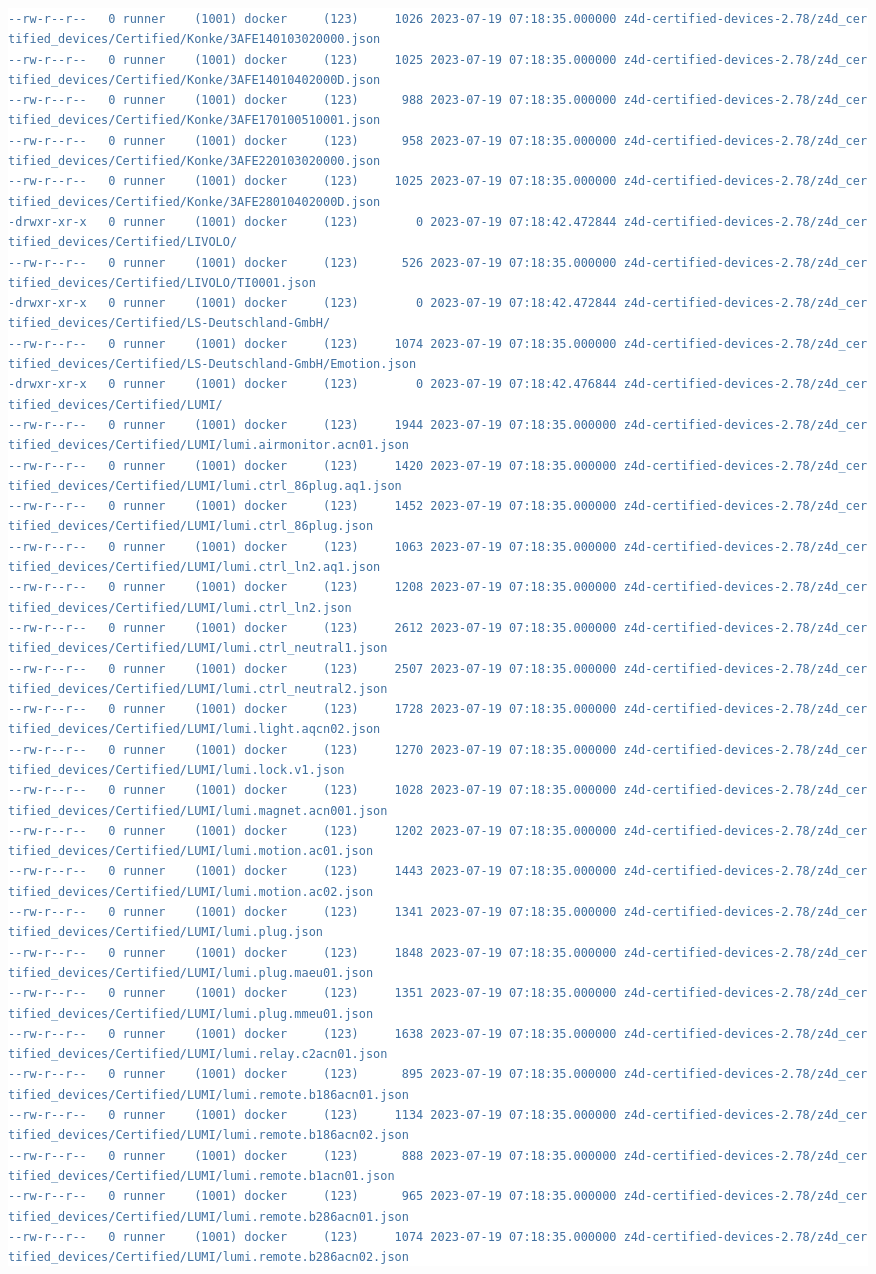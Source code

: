 ```diff
--rw-r--r--   0 runner    (1001) docker     (123)     1026 2023-07-19 07:18:35.000000 z4d-certified-devices-2.78/z4d_certified_devices/Certified/Konke/3AFE140103020000.json
--rw-r--r--   0 runner    (1001) docker     (123)     1025 2023-07-19 07:18:35.000000 z4d-certified-devices-2.78/z4d_certified_devices/Certified/Konke/3AFE14010402000D.json
--rw-r--r--   0 runner    (1001) docker     (123)      988 2023-07-19 07:18:35.000000 z4d-certified-devices-2.78/z4d_certified_devices/Certified/Konke/3AFE170100510001.json
--rw-r--r--   0 runner    (1001) docker     (123)      958 2023-07-19 07:18:35.000000 z4d-certified-devices-2.78/z4d_certified_devices/Certified/Konke/3AFE220103020000.json
--rw-r--r--   0 runner    (1001) docker     (123)     1025 2023-07-19 07:18:35.000000 z4d-certified-devices-2.78/z4d_certified_devices/Certified/Konke/3AFE28010402000D.json
-drwxr-xr-x   0 runner    (1001) docker     (123)        0 2023-07-19 07:18:42.472844 z4d-certified-devices-2.78/z4d_certified_devices/Certified/LIVOLO/
--rw-r--r--   0 runner    (1001) docker     (123)      526 2023-07-19 07:18:35.000000 z4d-certified-devices-2.78/z4d_certified_devices/Certified/LIVOLO/TI0001.json
-drwxr-xr-x   0 runner    (1001) docker     (123)        0 2023-07-19 07:18:42.472844 z4d-certified-devices-2.78/z4d_certified_devices/Certified/LS-Deutschland-GmbH/
--rw-r--r--   0 runner    (1001) docker     (123)     1074 2023-07-19 07:18:35.000000 z4d-certified-devices-2.78/z4d_certified_devices/Certified/LS-Deutschland-GmbH/Emotion.json
-drwxr-xr-x   0 runner    (1001) docker     (123)        0 2023-07-19 07:18:42.476844 z4d-certified-devices-2.78/z4d_certified_devices/Certified/LUMI/
--rw-r--r--   0 runner    (1001) docker     (123)     1944 2023-07-19 07:18:35.000000 z4d-certified-devices-2.78/z4d_certified_devices/Certified/LUMI/lumi.airmonitor.acn01.json
--rw-r--r--   0 runner    (1001) docker     (123)     1420 2023-07-19 07:18:35.000000 z4d-certified-devices-2.78/z4d_certified_devices/Certified/LUMI/lumi.ctrl_86plug.aq1.json
--rw-r--r--   0 runner    (1001) docker     (123)     1452 2023-07-19 07:18:35.000000 z4d-certified-devices-2.78/z4d_certified_devices/Certified/LUMI/lumi.ctrl_86plug.json
--rw-r--r--   0 runner    (1001) docker     (123)     1063 2023-07-19 07:18:35.000000 z4d-certified-devices-2.78/z4d_certified_devices/Certified/LUMI/lumi.ctrl_ln2.aq1.json
--rw-r--r--   0 runner    (1001) docker     (123)     1208 2023-07-19 07:18:35.000000 z4d-certified-devices-2.78/z4d_certified_devices/Certified/LUMI/lumi.ctrl_ln2.json
--rw-r--r--   0 runner    (1001) docker     (123)     2612 2023-07-19 07:18:35.000000 z4d-certified-devices-2.78/z4d_certified_devices/Certified/LUMI/lumi.ctrl_neutral1.json
--rw-r--r--   0 runner    (1001) docker     (123)     2507 2023-07-19 07:18:35.000000 z4d-certified-devices-2.78/z4d_certified_devices/Certified/LUMI/lumi.ctrl_neutral2.json
--rw-r--r--   0 runner    (1001) docker     (123)     1728 2023-07-19 07:18:35.000000 z4d-certified-devices-2.78/z4d_certified_devices/Certified/LUMI/lumi.light.aqcn02.json
--rw-r--r--   0 runner    (1001) docker     (123)     1270 2023-07-19 07:18:35.000000 z4d-certified-devices-2.78/z4d_certified_devices/Certified/LUMI/lumi.lock.v1.json
--rw-r--r--   0 runner    (1001) docker     (123)     1028 2023-07-19 07:18:35.000000 z4d-certified-devices-2.78/z4d_certified_devices/Certified/LUMI/lumi.magnet.acn001.json
--rw-r--r--   0 runner    (1001) docker     (123)     1202 2023-07-19 07:18:35.000000 z4d-certified-devices-2.78/z4d_certified_devices/Certified/LUMI/lumi.motion.ac01.json
--rw-r--r--   0 runner    (1001) docker     (123)     1443 2023-07-19 07:18:35.000000 z4d-certified-devices-2.78/z4d_certified_devices/Certified/LUMI/lumi.motion.ac02.json
--rw-r--r--   0 runner    (1001) docker     (123)     1341 2023-07-19 07:18:35.000000 z4d-certified-devices-2.78/z4d_certified_devices/Certified/LUMI/lumi.plug.json
--rw-r--r--   0 runner    (1001) docker     (123)     1848 2023-07-19 07:18:35.000000 z4d-certified-devices-2.78/z4d_certified_devices/Certified/LUMI/lumi.plug.maeu01.json
--rw-r--r--   0 runner    (1001) docker     (123)     1351 2023-07-19 07:18:35.000000 z4d-certified-devices-2.78/z4d_certified_devices/Certified/LUMI/lumi.plug.mmeu01.json
--rw-r--r--   0 runner    (1001) docker     (123)     1638 2023-07-19 07:18:35.000000 z4d-certified-devices-2.78/z4d_certified_devices/Certified/LUMI/lumi.relay.c2acn01.json
--rw-r--r--   0 runner    (1001) docker     (123)      895 2023-07-19 07:18:35.000000 z4d-certified-devices-2.78/z4d_certified_devices/Certified/LUMI/lumi.remote.b186acn01.json
--rw-r--r--   0 runner    (1001) docker     (123)     1134 2023-07-19 07:18:35.000000 z4d-certified-devices-2.78/z4d_certified_devices/Certified/LUMI/lumi.remote.b186acn02.json
--rw-r--r--   0 runner    (1001) docker     (123)      888 2023-07-19 07:18:35.000000 z4d-certified-devices-2.78/z4d_certified_devices/Certified/LUMI/lumi.remote.b1acn01.json
--rw-r--r--   0 runner    (1001) docker     (123)      965 2023-07-19 07:18:35.000000 z4d-certified-devices-2.78/z4d_certified_devices/Certified/LUMI/lumi.remote.b286acn01.json
--rw-r--r--   0 runner    (1001) docker     (123)     1074 2023-07-19 07:18:35.000000 z4d-certified-devices-2.78/z4d_certified_devices/Certified/LUMI/lumi.remote.b286acn02.json
```